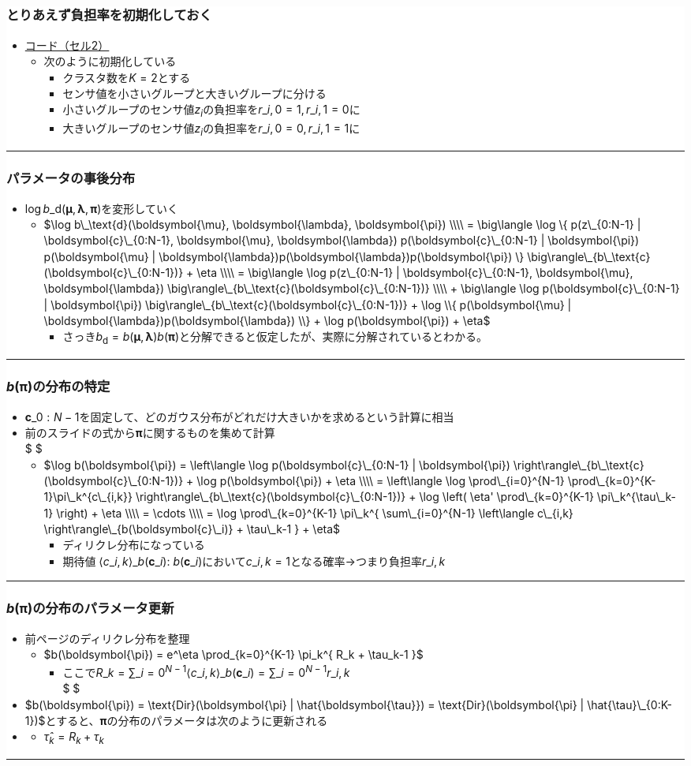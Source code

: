 
### とりあえず負担率を初期化しておく

* [コード（セル2）](http://localhost:8888/notebooks/section_inference/variational_inference1.ipynb)
    * 次のように初期化している
        * クラスタ数を$K=2$とする
        * センサ値を小さいグループと大きいグループに分ける
        * 小さいグループのセンサ値$z_i$の負担率を$r\_{i,0} = 1, r\_{i,1} = 0$に
        * 大きいグループのセンサ値$z_i$の負担率を$r\_{i,0} = 0, r\_{i,1} = 1$に


---

### パラメータの事後分布

* $\log b\_\text{d}(\boldsymbol{\mu}, \boldsymbol{\lambda}, \boldsymbol{\pi})$を変形していく
    * $\log b\_\text{d}(\boldsymbol{\mu}, \boldsymbol{\lambda}, \boldsymbol{\pi}) \\\\ =  \big\langle \log \{ p(z\_{0:N-1} | \boldsymbol{c}\_{0:N-1}, \boldsymbol{\mu}, \boldsymbol{\lambda}) p(\boldsymbol{c}\_{0:N-1} | \boldsymbol{\pi}) p(\boldsymbol{\mu} | \boldsymbol{\lambda})p(\boldsymbol{\lambda})p(\boldsymbol{\pi}) \} \big\rangle\_{b\_\text{c}(\boldsymbol{c}\_{0:N-1})} + \eta \\\\ =  \big\langle \log p(z\_{0:N-1} | \boldsymbol{c}\_{0:N-1}, \boldsymbol{\mu}, \boldsymbol{\lambda}) \big\rangle\_{b\_\text{c}(\boldsymbol{c}\_{0:N-1})} \\\\ + \big\langle \log p(\boldsymbol{c}\_{0:N-1} | \boldsymbol{\pi}) \big\rangle\_{b\_\text{c}(\boldsymbol{c}\_{0:N-1})} + \log \\{ p(\boldsymbol{\mu} | \boldsymbol{\lambda})p(\boldsymbol{\lambda}) \\} + \log p(\boldsymbol{\pi}) + \eta$
        * さっき$b_\text{d} = b(\boldsymbol{\mu}, \boldsymbol{\lambda})b(\boldsymbol{\pi})$と分解できると仮定したが、実際に分解されているとわかる。

---

### $b(\boldsymbol{\pi})$の分布の特定

* $\boldsymbol{c}\_{0:N-1}$を固定して、どのガウス分布がどれだけ大きいかを求めるという計算に相当
* 前のスライドの式から$\boldsymbol{\pi}$に関するものを集めて計算<br />$ $
    * $\log b(\boldsymbol{\pi}) =  \left\langle \log p(\boldsymbol{c}\_{0:N-1} | \boldsymbol{\pi}) \right\rangle\_{b\_\text{c}(\boldsymbol{c}\_{0:N-1})} + \log p(\boldsymbol{\pi}) + \eta \\\\ = \left\langle \log \prod\_{i=0}^{N-1} \prod\_{k=0}^{K-1}\pi\_k^{c\_{i,k}} \right\rangle\_{b\_\text{c}(\boldsymbol{c}\_{0:N-1})} + \log \left( \eta' \prod\_{k=0}^{K-1} \pi\_k^{\tau\_k-1} \right) + \eta \\\\ = \cdots \\\\ = \log \prod\_{k=0}^{K-1} \pi\_k^{ \sum\_{i=0}^{N-1} \left\langle c\_{i,k} \right\rangle\_{b(\boldsymbol{c}\_i)} + \tau\_k-1 } + \eta$
        * ディリクレ分布になっている
        * 期待値 $\left\langle c\_{i,k} \right\rangle\_{b(\boldsymbol{c}\_i)}$: $b(\boldsymbol{c}\_i)$において$c\_{i,k}=1$となる確率$\rightarrow$つまり負担率$r\_{i,k}$

---

### $b(\boldsymbol{\pi})$の分布のパラメータ更新

* 前ページのディリクレ分布を整理
    * $b(\boldsymbol{\pi}) = e^\eta \prod_{k=0}^{K-1} \pi_k^{ R_k + \tau_k-1 }$
        * ここで$R\_k = \sum\_{i=0}^{N-1} \left\langle c\_{i,k} \right\rangle\_{b(\boldsymbol{c}\_i)} = \sum\_{i=0}^{N-1}  r\_{i,k}$<br />$ $
* $b(\boldsymbol{\pi}) = \text{Dir}(\boldsymbol{\pi} | \hat{\boldsymbol{\tau}}) = \text{Dir}(\boldsymbol{\pi} | \hat{\tau}\_{0:K-1})$とすると、$\boldsymbol{\pi}$の分布のパラメータは次のように更新される
* 
    * $\hat{\tau}_k = R_k + \tau_k$

---
